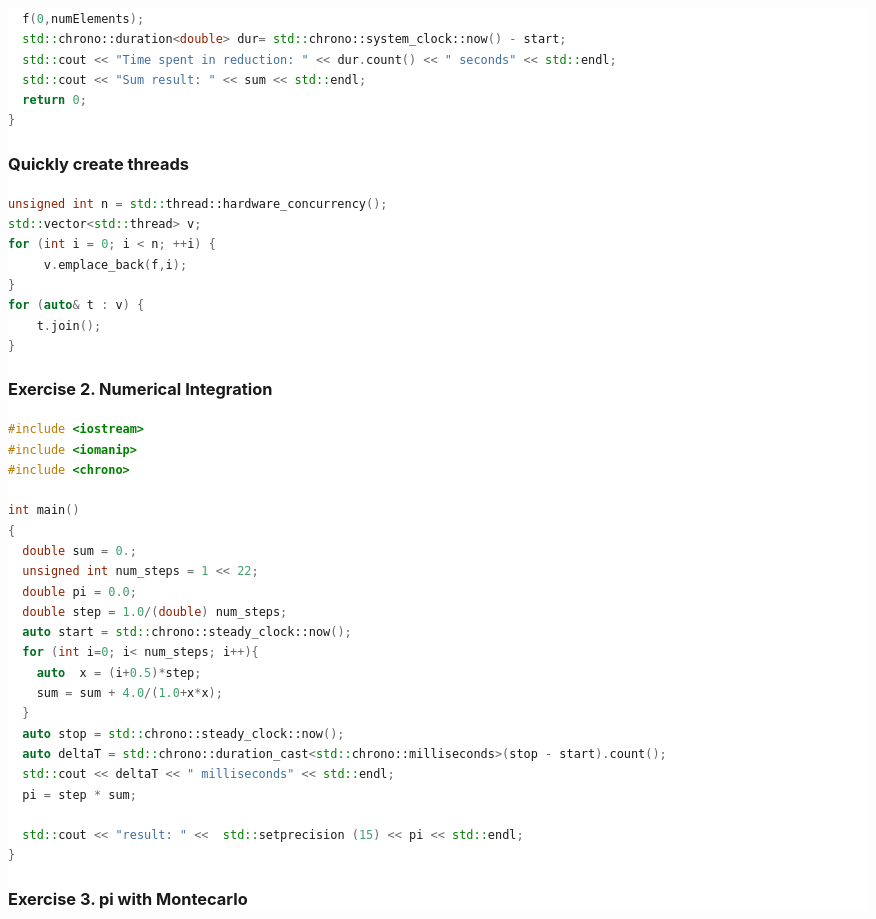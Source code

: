 ```C++
  f(0,numElements);
  std::chrono::duration<double> dur= std::chrono::system_clock::now() - start;
  std::cout << "Time spent in reduction: " << dur.count() << " seconds" << std::endl;
  std::cout << "Sum result: " << sum << std::endl;
  return 0;
}
```

### Quickly create threads
```C++
unsigned int n = std::thread::hardware_concurrency();
std::vector<std::thread> v;
for (int i = 0; i < n; ++i) {
     v.emplace_back(f,i);
}
for (auto& t : v) {
    t.join();
}
```

### Exercise 2. Numerical Integration
```C++
#include <iostream>
#include <iomanip>
#include <chrono>

int main()
{
  double sum = 0.;
  unsigned int num_steps = 1 << 22;
  double pi = 0.0;
  double step = 1.0/(double) num_steps;
  auto start = std::chrono::steady_clock::now();
  for (int i=0; i< num_steps; i++){
    auto  x = (i+0.5)*step;
    sum = sum + 4.0/(1.0+x*x);
  }
  auto stop = std::chrono::steady_clock::now();
  auto deltaT = std::chrono::duration_cast<std::chrono::milliseconds>(stop - start).count();
  std::cout << deltaT << " milliseconds" << std::endl;
  pi = step * sum;

  std::cout << "result: " <<  std::setprecision (15) << pi << std::endl;
}

```




### Exercise 3. pi with Montecarlo

